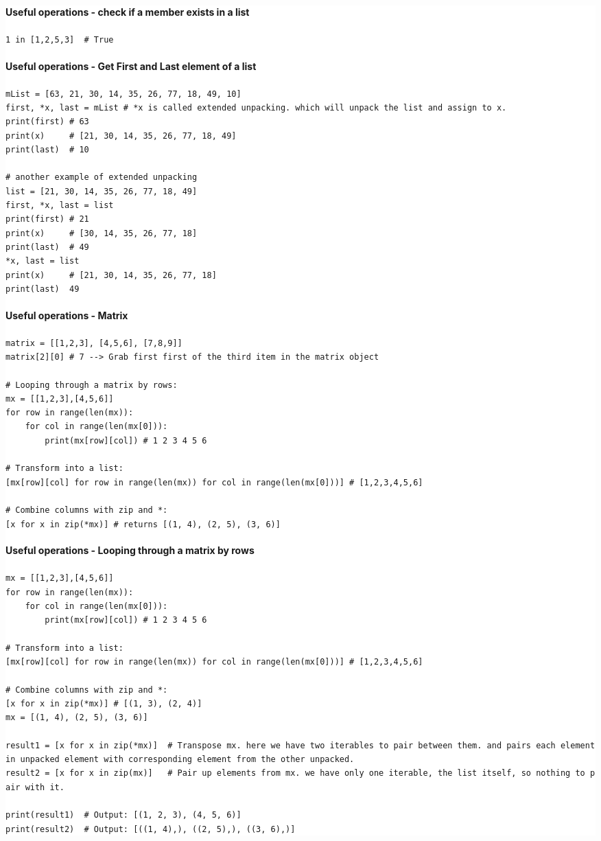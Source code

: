 #### Useful operations - check if a member exists in a list
```
1 in [1,2,5,3]  # True
```

#### Useful operations - Get First and Last element of a list
```
mList = [63, 21, 30, 14, 35, 26, 77, 18, 49, 10]
first, *x, last = mList # *x is called extended unpacking. which will unpack the list and assign to x. 
print(first) # 63
print(x)     # [21, 30, 14, 35, 26, 77, 18, 49]
print(last)  # 10

# another example of extended unpacking
list = [21, 30, 14, 35, 26, 77, 18, 49]
first, *x, last = list
print(first) # 21
print(x)     # [30, 14, 35, 26, 77, 18]
print(last)  # 49
*x, last = list
print(x)     # [21, 30, 14, 35, 26, 77, 18]
print(last)  49
```

#### Useful operations - Matrix
```
matrix = [[1,2,3], [4,5,6], [7,8,9]]
matrix[2][0] # 7 --> Grab first first of the third item in the matrix object

# Looping through a matrix by rows:
mx = [[1,2,3],[4,5,6]]
for row in range(len(mx)):
	for col in range(len(mx[0])):
		print(mx[row][col]) # 1 2 3 4 5 6

# Transform into a list:
[mx[row][col] for row in range(len(mx)) for col in range(len(mx[0]))] # [1,2,3,4,5,6]

# Combine columns with zip and *:
[x for x in zip(*mx)] # returns [(1, 4), (2, 5), (3, 6)]
```

#### Useful operations - Looping through a matrix by rows
```
mx = [[1,2,3],[4,5,6]]
for row in range(len(mx)):
	for col in range(len(mx[0])):
		print(mx[row][col]) # 1 2 3 4 5 6

# Transform into a list:
[mx[row][col] for row in range(len(mx)) for col in range(len(mx[0]))] # [1,2,3,4,5,6]

# Combine columns with zip and *:
[x for x in zip(*mx)] # [(1, 3), (2, 4)]
mx = [(1, 4), (2, 5), (3, 6)]

result1 = [x for x in zip(*mx)]  # Transpose mx. here we have two iterables to pair between them. and pairs each element in unpacked element with corresponding element from the other unpacked.
result2 = [x for x in zip(mx)]   # Pair up elements from mx. we have only one iterable, the list itself, so nothing to pair with it.

print(result1)  # Output: [(1, 2, 3), (4, 5, 6)]
print(result2)  # Output: [((1, 4),), ((2, 5),), ((3, 6),)]
```
